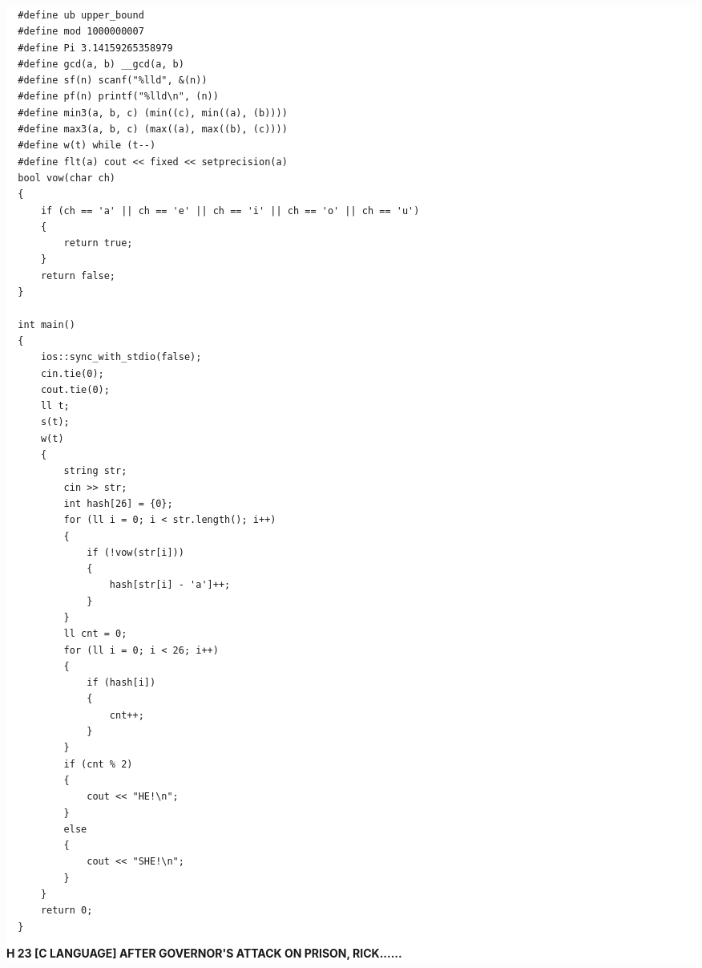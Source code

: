       #define ub upper_bound
      #define mod 1000000007
      #define Pi 3.14159265358979
      #define gcd(a, b) __gcd(a, b)
      #define sf(n) scanf("%lld", &(n))
      #define pf(n) printf("%lld\n", (n))
      #define min3(a, b, c) (min((c), min((a), (b))))
      #define max3(a, b, c) (max((a), max((b), (c))))
      #define w(t) while (t--)
      #define flt(a) cout << fixed << setprecision(a)
      bool vow(char ch)
      {
          if (ch == 'a' || ch == 'e' || ch == 'i' || ch == 'o' || ch == 'u')
          {
              return true;
          }
          return false;
      }

      int main()
      {
          ios::sync_with_stdio(false);
          cin.tie(0);
          cout.tie(0);
          ll t;
          s(t);
          w(t)
          {
              string str;
              cin >> str;
              int hash[26] = {0};
              for (ll i = 0; i < str.length(); i++)
              {
                  if (!vow(str[i]))
                  {
                      hash[str[i] - 'a']++;
                  }
              }
              ll cnt = 0;
              for (ll i = 0; i < 26; i++)
              {
                  if (hash[i])
                  {
                      cnt++;
                  }
              }
              if (cnt % 2)
              {
                  cout << "HE!\n";
              }
              else
              {
                  cout << "SHE!\n";
              }
          }
          return 0;
      }
**H 23 [C LANGUAGE] AFTER GOVERNOR'S ATTACK ON PRISON, RICK......**
